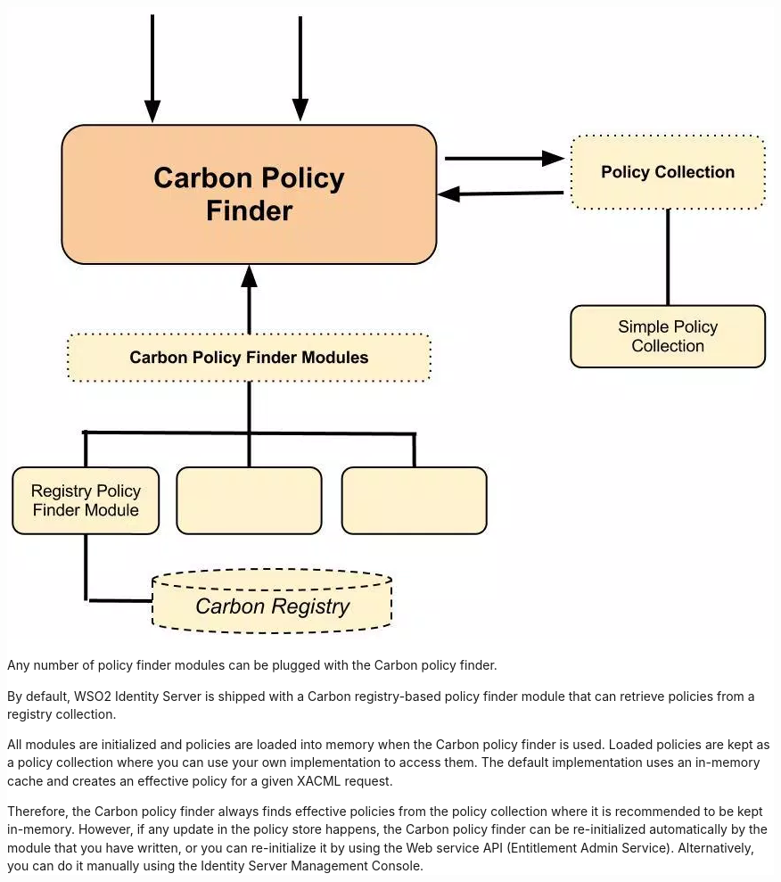 ![Carbon policy finder](../assets/img/getting-started/carbon-policy-finder.png)

Any number of policy finder modules can be plugged with the Carbon
policy finder.  

By default, WSO2 Identity Server is shipped with a Carbon registry-based
policy finder module that can retrieve policies from a registry
collection.

All modules are initialized and policies are loaded into memory when the
Carbon policy finder is used. Loaded policies are kept as a policy
collection where you can use your own implementation to access them. The default implementation uses an
in-memory cache and creates an effective policy for a given XACML
request.

Therefore, the Carbon policy finder always finds effective policies from
the policy collection where it is recommended to be kept in-memory.
However, if any update in the policy store happens, the Carbon policy
finder can be re-initialized automatically by the module that you have
written, or you can re-initialize it by using the Web service API
(Entitlement Admin Service). Alternatively, you can do it manually using
the Identity Server Management Console.
